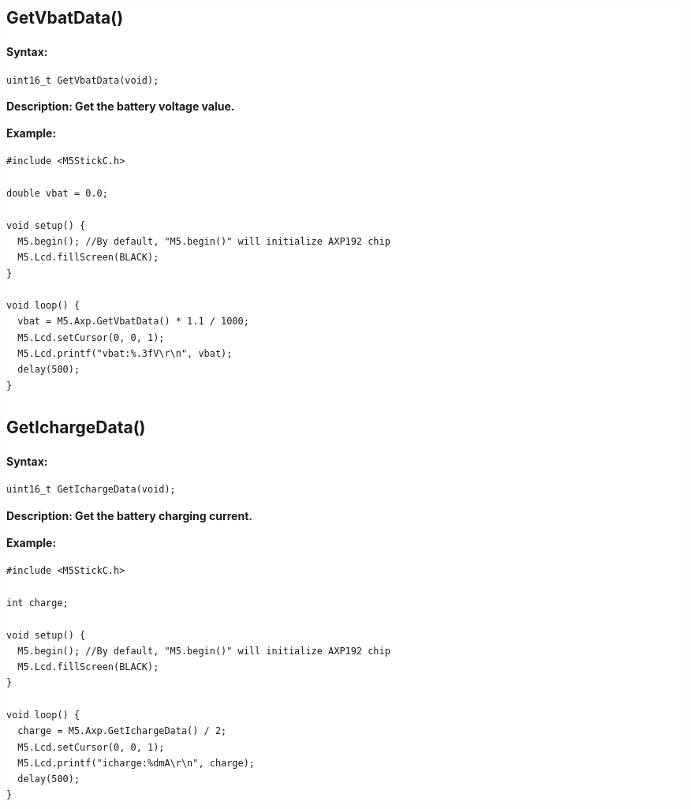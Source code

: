 ## GetVbatData()

**Syntax:**

`uint16_t GetVbatData(void);`

**Description: Get the battery voltage value.**

**Example:**

```clike
#include <M5StickC.h>

double vbat = 0.0;

void setup() {
  M5.begin(); //By default, "M5.begin()" will initialize AXP192 chip
  M5.Lcd.fillScreen(BLACK);
}

void loop() {
  vbat = M5.Axp.GetVbatData() * 1.1 / 1000;
  M5.Lcd.setCursor(0, 0, 1);
  M5.Lcd.printf("vbat:%.3fV\r\n", vbat);
  delay(500);
}
```

## GetIchargeData()

**Syntax:**

`uint16_t GetIchargeData(void);`

**Description: Get the battery charging current.**

**Example:**

```clike
#include <M5StickC.h>

int charge;

void setup() {
  M5.begin(); //By default, "M5.begin()" will initialize AXP192 chip
  M5.Lcd.fillScreen(BLACK);
}

void loop() {
  charge = M5.Axp.GetIchargeData() / 2;
  M5.Lcd.setCursor(0, 0, 1);
  M5.Lcd.printf("icharge:%dmA\r\n", charge);
  delay(500);
}
```
